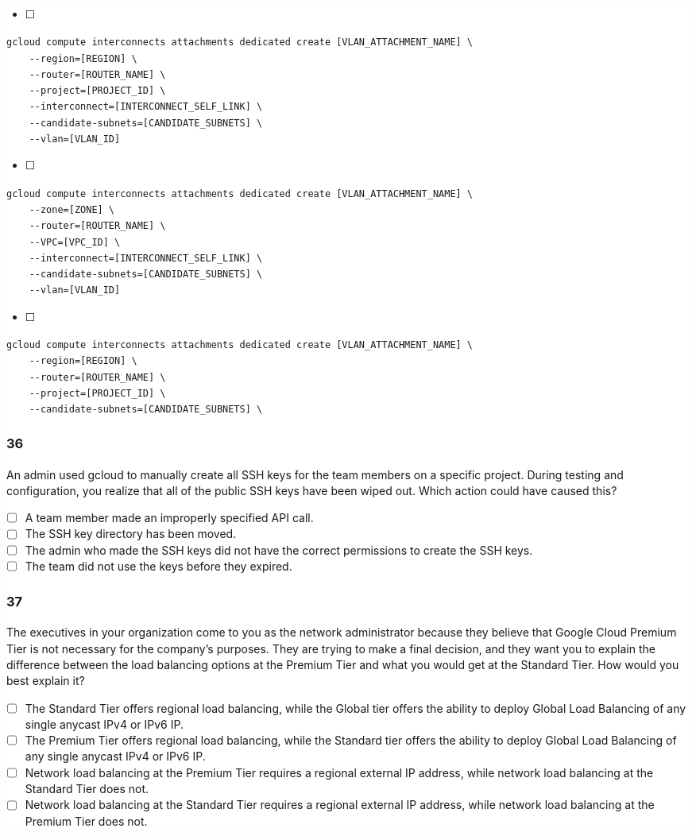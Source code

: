 - [ ] 
```
gcloud compute interconnects attachments dedicated create [VLAN_ATTACHMENT_NAME] \
    --region=[REGION] \
    --router=[ROUTER_NAME] \
    --project=[PROJECT_ID] \
    --interconnect=[INTERCONNECT_SELF_LINK] \
    --candidate-subnets=[CANDIDATE_SUBNETS] \
    --vlan=[VLAN_ID]
```

- [ ] 
```
gcloud compute interconnects attachments dedicated create [VLAN_ATTACHMENT_NAME] \
    --zone=[ZONE] \
    --router=[ROUTER_NAME] \
    --VPC=[VPC_ID] \
    --interconnect=[INTERCONNECT_SELF_LINK] \
    --candidate-subnets=[CANDIDATE_SUBNETS] \
    --vlan=[VLAN_ID]
```

- [ ] 
```
gcloud compute interconnects attachments dedicated create [VLAN_ATTACHMENT_NAME] \
    --region=[REGION] \
    --router=[ROUTER_NAME] \
    --project=[PROJECT_ID] \
    --candidate-subnets=[CANDIDATE_SUBNETS] \
```


### 36
An admin used gcloud to manually create all SSH keys for the team members on a specific project. During testing and configuration, you realize that all of the public SSH keys have been wiped out. Which action could have caused this?
- [ ] A team member made an improperly specified API call.
- [ ] The SSH key directory has been moved.
- [ ] The admin who made the SSH keys did not have the correct permissions to create the SSH keys.
- [ ] The team did not use the keys before they expired.

### 37
The executives in your organization come to you as the network administrator because they believe that Google Cloud Premium Tier is not necessary for the company’s purposes. They are trying to make a final decision, and they want you to explain the difference between the load balancing options at the Premium Tier and what you would get at the Standard Tier. How would you best explain it?
- [ ] The Standard Tier offers regional load balancing, while the Global tier offers the ability to deploy Global Load Balancing of any single anycast IPv4 or IPv6 IP.
- [ ] The Premium Tier offers regional load balancing, while the Standard tier offers the ability to deploy Global Load Balancing of any single anycast IPv4 or IPv6 IP.
- [ ] Network load balancing at the Premium Tier requires a regional external IP address, while network load balancing at the Standard Tier does not.
- [ ] Network load balancing at the Standard Tier requires a regional external IP address, while network load balancing at the Premium Tier does not.

